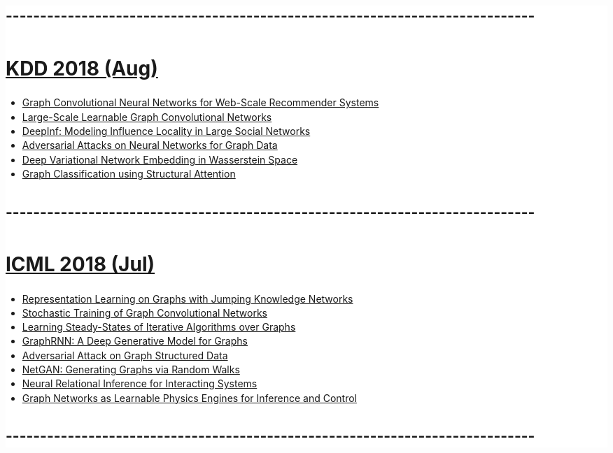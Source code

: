 ## -----------------------------------------------------------------------------

# [KDD 2018 (Aug)](http://www.kdd.org/kdd2018/accepted-papers)
- [Graph Convolutional Neural Networks for Web-Scale Recommender Systems](https://github.com/naganandy/geometric-deep-learning-literature/blob/master/conference-publications/folders/pinsage_kdd18/README.md)
- [Large-Scale Learnable Graph Convolutional Networks](https://github.com/naganandy/geometric-deep-learning-literature/blob/master/conference-publications/folders/lgcn_kdd18/README.md)
- [DeepInf: Modeling Influence Locality in Large Social Networks](https://github.com/naganandy/graph-based-deep-learning-literature/blob/master/conference-publications/folders/deepinf_kdd18/README.md)
- [Adversarial Attacks on Neural Networks for Graph Data](https://github.com/naganandy/graph-based-deep-learning-literature/blob/master/conference-publications/folders/nettack_kdd18/README.md)
- [Deep Variational Network Embedding in Wasserstein Space](https://github.com/naganandy/graph-based-deep-learning-literature/blob/master/conference-publications/folders/dvne_kdd18/README.md)
- [Graph Classification using Structural Attention](https://github.com/naganandy/graph-based-deep-learning-literature/blob/master/conference-publications/folders/gam_kdd18/README.md)


## -----------------------------------------------------------------------------

# [ICML 2018 (Jul)](https://icml.cc/Conferences/2018/AcceptedPapersInitial)
-  [Representation Learning on Graphs with Jumping Knowledge Networks](https://github.com/naganandy/geometric-deep-learning-literature/blob/master/conference-publications/folders/jk_net_icml18/README.md)
-  [Stochastic Training of Graph Convolutional Networks](https://github.com/naganandy/graph-based-deep-learning-literature/blob/master/conference-publications/folders/cv_icml18/README.md)
-  [Learning Steady-States of Iterative Algorithms over Graphs](https://github.com/naganandy/graph-based-deep-learning-literature/blob/master/conference-publications/folders/sse_icml18/README.md)
-  [GraphRNN: A Deep Generative Model for Graphs](https://github.com/naganandy/graph-based-deep-learning-literature/blob/master/conference-publications/folders/graphrnn_icml18/README.md)
-  [Adversarial Attack on Graph Structured Data](https://github.com/naganandy/graph-based-deep-learning-literature/blob/master/conference-publications/folders/gaa_icml18/README.md)
-  [NetGAN: Generating Graphs via Random Walks](https://github.com/naganandy/graph-based-deep-learning-literature/blob/master/conference-publications/folders/netgan_icml18/README.md)
-  [Neural Relational Inference for Interacting Systems](https://github.com/naganandy/graph-based-deep-learning-literature/blob/master/conference-publications/folders/nri_icml18/README.md)
-  [Graph Networks as Learnable Physics Engines for Inference and Control](https://github.com/naganandy/graph-based-deep-learning-literature/blob/master/conference-publications/folders/gn_icml18/README.md)


 ## -----------------------------------------------------------------------------
